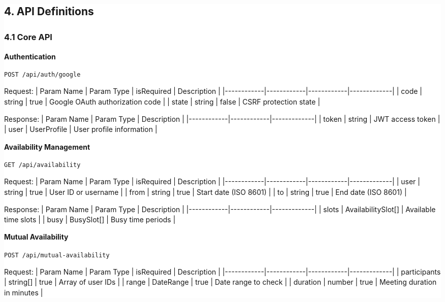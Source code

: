 ## 4. API Definitions

### 4.1 Core API

**Authentication**
```
POST /api/auth/google
```
Request:
| Param Name | Param Type | isRequired | Description |
|------------|------------|------------|-------------|
| code | string | true | Google OAuth authorization code |
| state | string | false | CSRF protection state |

Response:
| Param Name | Param Type | Description |
|------------|------------|-------------|
| token | string | JWT access token |
| user | UserProfile | User profile information |

**Availability Management**
```
GET /api/availability
```
Request:
| Param Name | Param Type | isRequired | Description |
|------------|------------|------------|-------------|
| user | string | true | User ID or username |
| from | string | true | Start date (ISO 8601) |
| to | string | true | End date (ISO 8601) |

Response:
| Param Name | Param Type | Description |
|------------|------------|-------------|
| slots | AvailabilitySlot[] | Available time slots |
| busy | BusySlot[] | Busy time periods |

**Mutual Availability**
```
POST /api/mutual-availability
```
Request:
| Param Name | Param Type | isRequired | Description |
|------------|------------|------------|-------------|
| participants | string[] | true | Array of user IDs |
| range | DateRange | true | Date range to check |
| duration | number | true | Meeting duration in minutes |

